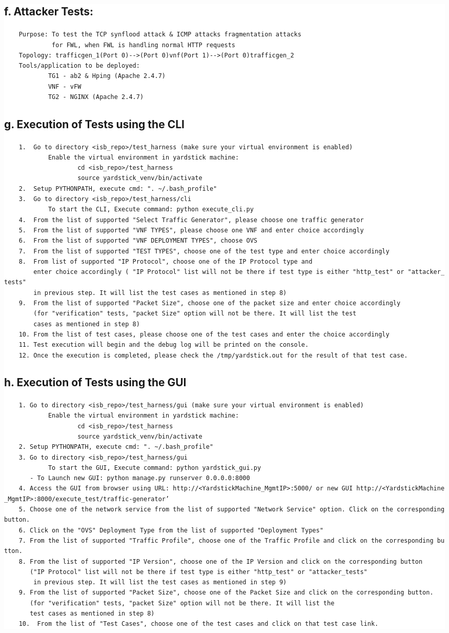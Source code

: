 f. Attacker Tests:
------------------
        Purpose: To test the TCP synflood attack & ICMP attacks fragmentation attacks
                 for FWL, when FWL is handling normal HTTP requests
        Topology: trafficgen_1(Port 0)-->(Port 0)vnf(Port 1)-->(Port 0)trafficgen_2
        Tools/application to be deployed:
                TG1 - ab2 & Hping (Apache 2.4.7)
                VNF - vFW
                TG2 - NGINX (Apache 2.4.7)

g. Execution of Tests using the CLI
-----------------------------------
        1.  Go to directory <isb_repo>/test_harness (make sure your virtual environment is enabled)
                Enable the virtual environment in yardstick machine:
                        cd <isb_repo>/test_harness
                        source yardstick_venv/bin/activate
        2.  Setup PYTHONPATH, execute cmd: ". ~/.bash_profile"
        3.  Go to directory <isb_repo>/test_harness/cli
                To start the CLI, Execute command: python execute_cli.py
        4.  From the list of supported "Select Traffic Generator", please choose one traffic generator
        5.  From the list of supported "VNF TYPES", please choose one VNF and enter choice accordingly
        6.  From the list of supported "VNF DEPLOYMENT TYPES", choose OVS
        7.  From the list of supported "TEST TYPES", choose one of the test type and enter choice accordingly
        8.  From list of supported "IP Protocol", choose one of the IP Protocol type and
            enter choice accordingly ( "IP Protocol" list will not be there if test type is either "http_test" or "attacker_tests"
            in previous step. It will list the test cases as mentioned in step 8)
        9.  From the list of supported "Packet Size", choose one of the packet size and enter choice accordingly
            (for "verification" tests, "packet Size" option will not be there. It will list the test
            cases as mentioned in step 8)
        10. From the list of test cases, please choose one of the test cases and enter the choice accordingly
        11. Test execution will begin and the debug log will be printed on the console.
        12. Once the execution is completed, please check the /tmp/yardstick.out for the result of that test case.

h. Execution of Tests using the GUI
----------------------------------
        1. Go to directory <isb_repo>/test_harness/gui (make sure your virtual environment is enabled)
                Enable the virtual environment in yardstick machine:
                        cd <isb_repo>/test_harness
                        source yardstick_venv/bin/activate
        2. Setup PYTHONPATH, execute cmd: ". ~/.bash_profile"
        3. Go to directory <isb_repo>/test_harness/gui
                To start the GUI, Execute command: python yardstick_gui.py
           - To Launch new GUI: python manage.py runserver 0.0.0.0:8000
        4. Access the GUI from browser using URL: http://<YardstickMachine_MgmtIP>:5000/ or new GUI http://<YardstickMachine_MgmtIP>:8000/execute_test/traffic-generator’
        5. Choose one of the network service from the list of supported "Network Service" option. Click on the corresponding button.
        6. Click on the "OVS" Deployment Type from the list of supported "Deployment Types"
        7. From the list of supported "Traffic Profile", choose one of the Traffic Profile and click on the corresponding button.
        8. From the list of supported "IP Version", choose one of the IP Version and click on the corresponding button
           ("IP Protocol" list will not be there if test type is either "http_test" or "attacker_tests"
            in previous step. It will list the test cases as mentioned in step 9)
        9. From the list of supported "Packet Size", choose one of the Packet Size and click on the corresponding button.
           (for "verification" tests, "packet Size" option will not be there. It will list the
           test cases as mentioned in step 8)
        10.  From the list of "Test Cases", choose one of the test cases and click on that test case link.